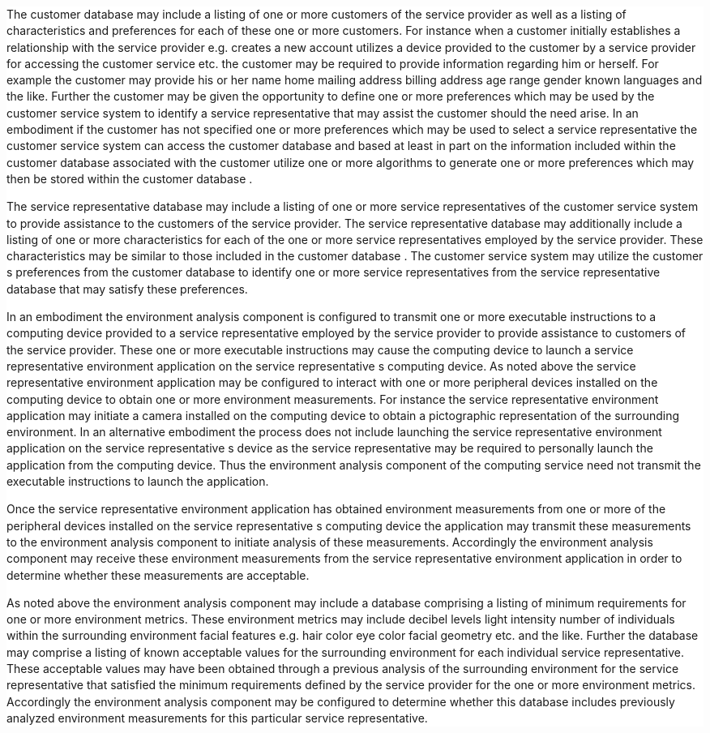 The customer database may include a listing of one or more customers of the service provider as well as a listing of characteristics and preferences for each of these one or more customers. For instance when a customer initially establishes a relationship with the service provider e.g. creates a new account utilizes a device provided to the customer by a service provider for accessing the customer service etc. the customer may be required to provide information regarding him or herself. For example the customer may provide his or her name home mailing address billing address age range gender known languages and the like. Further the customer may be given the opportunity to define one or more preferences which may be used by the customer service system to identify a service representative that may assist the customer should the need arise. In an embodiment if the customer has not specified one or more preferences which may be used to select a service representative the customer service system can access the customer database and based at least in part on the information included within the customer database associated with the customer utilize one or more algorithms to generate one or more preferences which may then be stored within the customer database .

The service representative database may include a listing of one or more service representatives of the customer service system to provide assistance to the customers of the service provider. The service representative database may additionally include a listing of one or more characteristics for each of the one or more service representatives employed by the service provider. These characteristics may be similar to those included in the customer database . The customer service system may utilize the customer s preferences from the customer database to identify one or more service representatives from the service representative database that may satisfy these preferences.

In an embodiment the environment analysis component is configured to transmit one or more executable instructions to a computing device provided to a service representative employed by the service provider to provide assistance to customers of the service provider. These one or more executable instructions may cause the computing device to launch a service representative environment application on the service representative s computing device. As noted above the service representative environment application may be configured to interact with one or more peripheral devices installed on the computing device to obtain one or more environment measurements. For instance the service representative environment application may initiate a camera installed on the computing device to obtain a pictographic representation of the surrounding environment. In an alternative embodiment the process does not include launching the service representative environment application on the service representative s device as the service representative may be required to personally launch the application from the computing device. Thus the environment analysis component of the computing service need not transmit the executable instructions to launch the application.

Once the service representative environment application has obtained environment measurements from one or more of the peripheral devices installed on the service representative s computing device the application may transmit these measurements to the environment analysis component to initiate analysis of these measurements. Accordingly the environment analysis component may receive these environment measurements from the service representative environment application in order to determine whether these measurements are acceptable.

As noted above the environment analysis component may include a database comprising a listing of minimum requirements for one or more environment metrics. These environment metrics may include decibel levels light intensity number of individuals within the surrounding environment facial features e.g. hair color eye color facial geometry etc. and the like. Further the database may comprise a listing of known acceptable values for the surrounding environment for each individual service representative. These acceptable values may have been obtained through a previous analysis of the surrounding environment for the service representative that satisfied the minimum requirements defined by the service provider for the one or more environment metrics. Accordingly the environment analysis component may be configured to determine whether this database includes previously analyzed environment measurements for this particular service representative.
